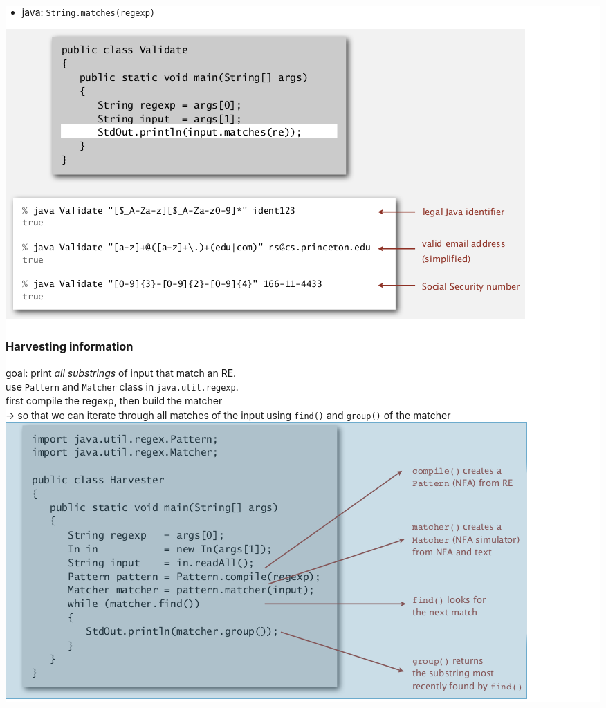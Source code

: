 * java: ``String.matches(regexp)``  
  
![](algoII_week5_1/pasted_image029.png)  
  
### Harvesting information  
goal: print *all substrings* of input that match an RE.   
use ``Pattern`` and ``Matcher`` class in ``java.util.regexp``.   
first compile the regexp, then build the matcher  
→ so that we can iterate through all matches of the input using ``find()`` and ``group()`` of the matcher   
![](algoII_week5_1/pasted_image030.png)  
  